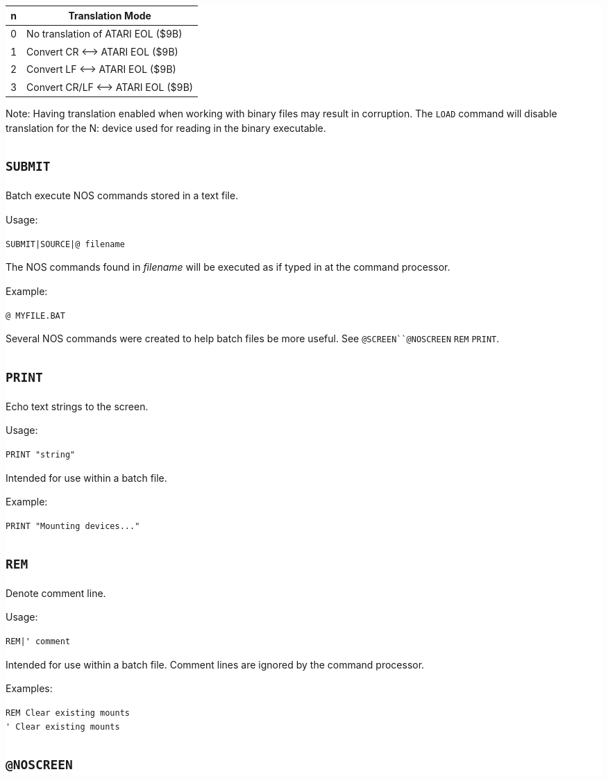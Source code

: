| n  |Translation Mode|
|:--:|--------|
|0|No translation of ATARI EOL ($9B)|
|1|Convert CR <--> ATARI EOL ($9B)|
|2|Convert LF <--> ATARI EOL ($9B)|
|3|Convert CR/LF <--> ATARI EOL ($9B)|

Note: Having translation enabled when working with binary files may result in corruption. The `LOAD` command will disable translation for the N: device used for reading in the binary executable.

`SUBMIT`
---
Batch execute NOS commands stored in a text file.

Usage:

    SUBMIT|SOURCE|@ filename

The NOS commands found in *filename* will be executed as if typed in at the command processor. 

Example:

    @ MYFILE.BAT

Several NOS commands were created to help batch files be more useful. See `@SCREEN``@NOSCREEN` `REM` `PRINT`.

`PRINT`
---
Echo text strings to the screen.

Usage:

    PRINT "string"
   
Intended for use within a batch file.

Example:

    PRINT "Mounting devices..."

`REM`
---
Denote comment line.

Usage:

    REM|' comment

Intended for use within a batch file. Comment lines are ignored by the command processor.

Examples:

    REM Clear existing mounts
    ' Clear existing mounts

`@NOSCREEN`
---
